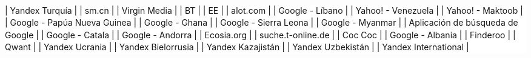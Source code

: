 | Yandex Turquía |
| sm.cn |
| Virgin Media |
| BT |
| EE |
| alot.com |
| Google - Líbano |
| Yahoo! - Venezuela |
| Yahoo! - Maktoob |
| Google - Papúa Nueva Guinea |
| Google - Ghana |
| Google - Sierra Leona |
| Google - Myanmar |
| Aplicación de búsqueda de Google |
| Google - Catala |
| Google - Andorra |
| Ecosia.org |
| suche.t-online.de |
| Coc Coc |
| Google - Albania |
| Finderoo |
| Qwant |
| Yandex Ucrania |
| Yandex Bielorrusia |
| Yandex Kazajistán |
| Yandex Uzbekistán |
| Yandex International |
